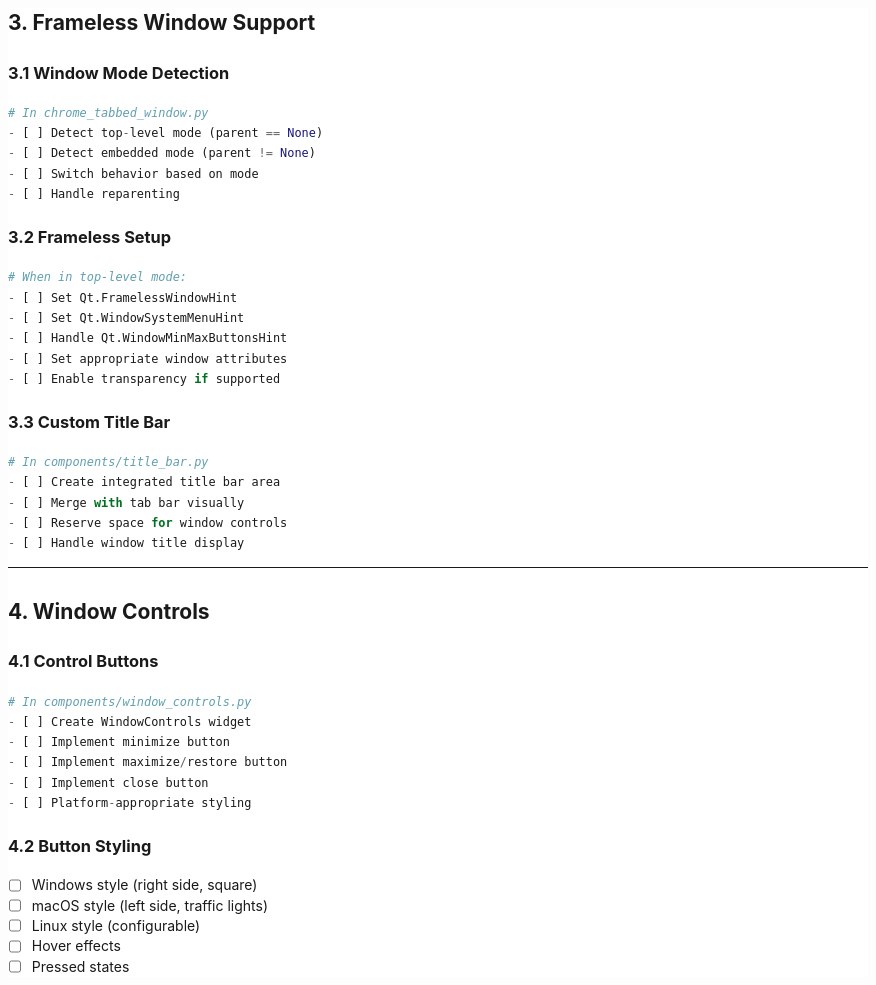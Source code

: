 
## 3. Frameless Window Support

### 3.1 Window Mode Detection
```python
# In chrome_tabbed_window.py
- [ ] Detect top-level mode (parent == None)
- [ ] Detect embedded mode (parent != None)
- [ ] Switch behavior based on mode
- [ ] Handle reparenting
```

### 3.2 Frameless Setup
```python
# When in top-level mode:
- [ ] Set Qt.FramelessWindowHint
- [ ] Set Qt.WindowSystemMenuHint
- [ ] Handle Qt.WindowMinMaxButtonsHint
- [ ] Set appropriate window attributes
- [ ] Enable transparency if supported
```

### 3.3 Custom Title Bar
```python
# In components/title_bar.py
- [ ] Create integrated title bar area
- [ ] Merge with tab bar visually
- [ ] Reserve space for window controls
- [ ] Handle window title display
```

---

## 4. Window Controls

### 4.1 Control Buttons
```python
# In components/window_controls.py
- [ ] Create WindowControls widget
- [ ] Implement minimize button
- [ ] Implement maximize/restore button
- [ ] Implement close button
- [ ] Platform-appropriate styling
```

### 4.2 Button Styling
- [ ] Windows style (right side, square)
- [ ] macOS style (left side, traffic lights)
- [ ] Linux style (configurable)
- [ ] Hover effects
- [ ] Pressed states
